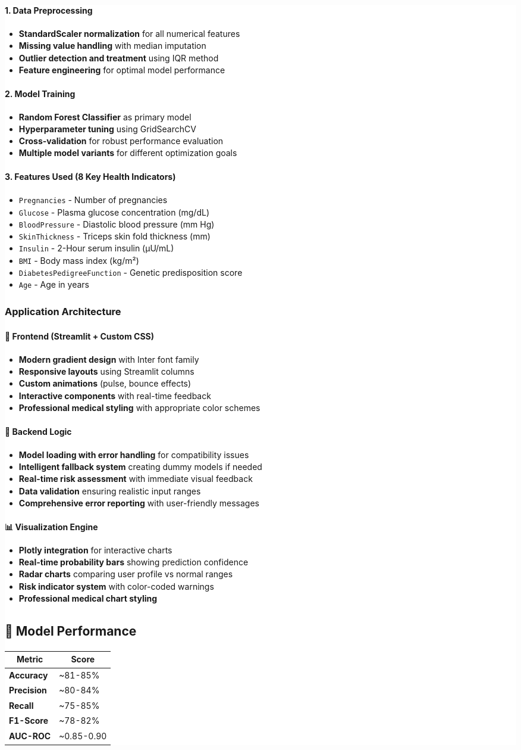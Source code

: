 #### 1. **Data Preprocessing**
- **StandardScaler normalization** for all numerical features
- **Missing value handling** with median imputation
- **Outlier detection and treatment** using IQR method
- **Feature engineering** for optimal model performance

#### 2. **Model Training**
- **Random Forest Classifier** as primary model
- **Hyperparameter tuning** using GridSearchCV
- **Cross-validation** for robust performance evaluation
- **Multiple model variants** for different optimization goals

#### 3. **Features Used (8 Key Health Indicators)**
- `Pregnancies` - Number of pregnancies
- `Glucose` - Plasma glucose concentration (mg/dL)
- `BloodPressure` - Diastolic blood pressure (mm Hg)
- `SkinThickness` - Triceps skin fold thickness (mm)
- `Insulin` - 2-Hour serum insulin (μU/mL)
- `BMI` - Body mass index (kg/m²)
- `DiabetesPedigreeFunction` - Genetic predisposition score
- `Age` - Age in years

### Application Architecture

#### 🎨 **Frontend (Streamlit + Custom CSS)**
- **Modern gradient design** with Inter font family
- **Responsive layouts** using Streamlit columns
- **Custom animations** (pulse, bounce effects)
- **Interactive components** with real-time feedback
- **Professional medical styling** with appropriate color schemes

#### 🔧 **Backend Logic**
- **Model loading with error handling** for compatibility issues
- **Intelligent fallback system** creating dummy models if needed
- **Real-time risk assessment** with immediate visual feedback
- **Data validation** ensuring realistic input ranges
- **Comprehensive error reporting** with user-friendly messages

#### 📊 **Visualization Engine**
- **Plotly integration** for interactive charts
- **Real-time probability bars** showing prediction confidence
- **Radar charts** comparing user profile vs normal ranges
- **Risk indicator system** with color-coded warnings
- **Professional medical chart styling**

## 🔬 Model Performance

| Metric | Score |
|--------|-------|
| **Accuracy** | ~81-85% |
| **Precision** | ~80-84% |
| **Recall** | ~75-85% |
| **F1-Score** | ~78-82% |
| **AUC-ROC** | ~0.85-0.90 |
